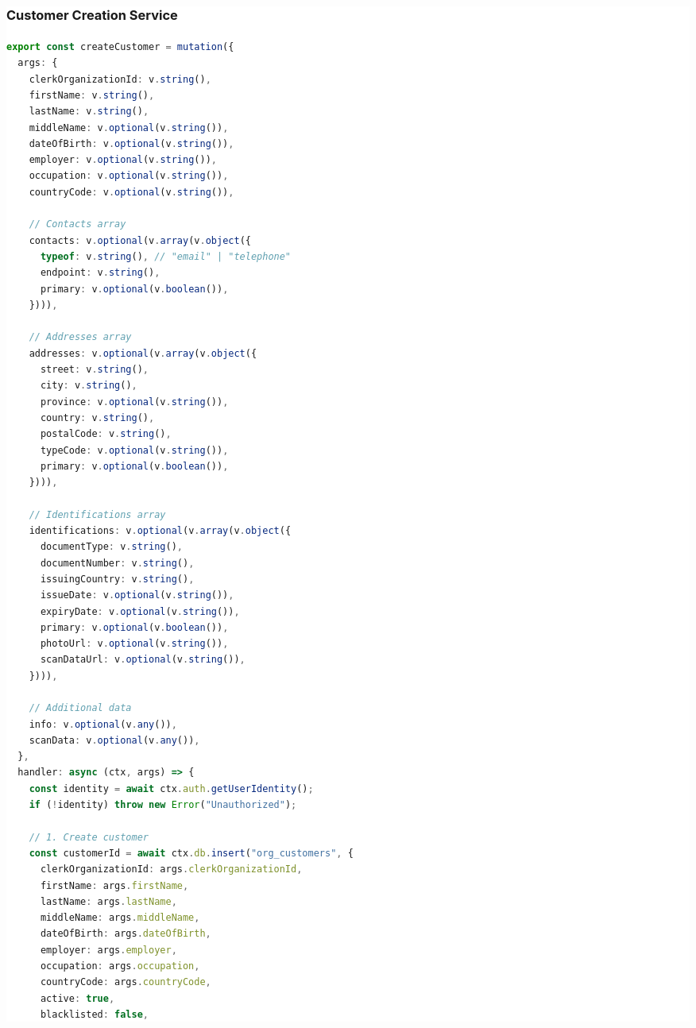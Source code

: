 ### Customer Creation Service
```typescript
export const createCustomer = mutation({
  args: {
    clerkOrganizationId: v.string(),
    firstName: v.string(),
    lastName: v.string(),
    middleName: v.optional(v.string()),
    dateOfBirth: v.optional(v.string()),
    employer: v.optional(v.string()),
    occupation: v.optional(v.string()),
    countryCode: v.optional(v.string()),
    
    // Contacts array
    contacts: v.optional(v.array(v.object({
      typeof: v.string(), // "email" | "telephone"
      endpoint: v.string(),
      primary: v.optional(v.boolean()),
    }))),
    
    // Addresses array
    addresses: v.optional(v.array(v.object({
      street: v.string(),
      city: v.string(),
      province: v.optional(v.string()),
      country: v.string(),
      postalCode: v.string(),
      typeCode: v.optional(v.string()),
      primary: v.optional(v.boolean()),
    }))),
    
    // Identifications array
    identifications: v.optional(v.array(v.object({
      documentType: v.string(),
      documentNumber: v.string(),
      issuingCountry: v.string(),
      issueDate: v.optional(v.string()),
      expiryDate: v.optional(v.string()),
      primary: v.optional(v.boolean()),
      photoUrl: v.optional(v.string()),
      scanDataUrl: v.optional(v.string()),
    }))),
    
    // Additional data
    info: v.optional(v.any()),
    scanData: v.optional(v.any()),
  },
  handler: async (ctx, args) => {
    const identity = await ctx.auth.getUserIdentity();
    if (!identity) throw new Error("Unauthorized");
    
    // 1. Create customer
    const customerId = await ctx.db.insert("org_customers", {
      clerkOrganizationId: args.clerkOrganizationId,
      firstName: args.firstName,
      lastName: args.lastName,
      middleName: args.middleName,
      dateOfBirth: args.dateOfBirth,
      employer: args.employer,
      occupation: args.occupation,
      countryCode: args.countryCode,
      active: true,
      blacklisted: false,
```